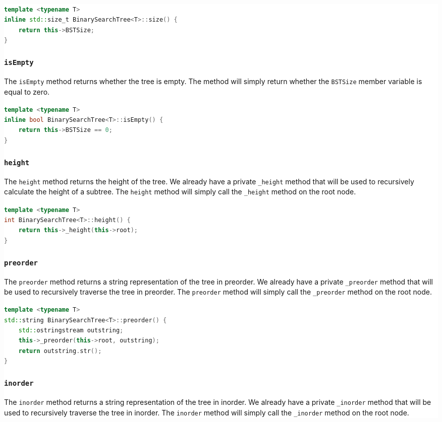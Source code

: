 ```cpp
template <typename T>
inline std::size_t BinarySearchTree<T>::size() {
	return this->BSTSize;
}
```

### `isEmpty`

The `isEmpty` method returns whether the tree is empty. The method will simply
return whether the `BSTSize` member variable is equal to zero.

```cpp
template <typename T>
inline bool BinarySearchTree<T>::isEmpty() {
	return this->BSTSize == 0;
}
```

### `height`

The `height` method returns the height of the tree. We already have a private
`_height` method that will be used to recursively calculate the height of a
subtree. The `height` method will simply call the `_height` method on the root
node.

```cpp
template <typename T>
int BinarySearchTree<T>::height() {
	return this->_height(this->root);
}
```

### `preorder`

The `preorder` method returns a string representation of the tree in preorder.
We already have a private `_preorder` method that will be used to recursively
traverse the tree in preorder. The `preorder` method will simply call the
`_preorder` method on the root node.

```cpp
template <typename T>
std::string BinarySearchTree<T>::preorder() {
	std::ostringstream outstring;
	this->_preorder(this->root, outstring);
	return outstring.str();
}
```

### `inorder`

The `inorder` method returns a string representation of the tree in inorder.
We already have a private `_inorder` method that will be used to recursively
traverse the tree in inorder. The `inorder` method will simply call the
`_inorder` method on the root node. 
